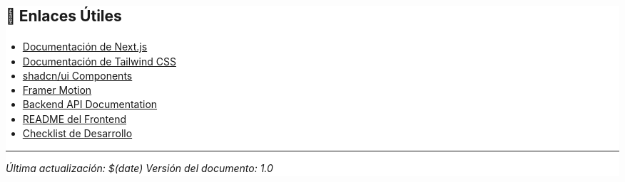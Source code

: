 
## 🔗 Enlaces Útiles

- [Documentación de Next.js](https://nextjs.org/docs)
- [Documentación de Tailwind CSS](https://tailwindcss.com/docs)
- [shadcn/ui Components](https://ui.shadcn.com/)
- [Framer Motion](https://www.framer.com/motion/)
- [Backend API Documentation](./../backend/README.md)
- [README del Frontend](./README.md)
- [Checklist de Desarrollo](./CHECKLIST.md)

---

*Última actualización: $(date)*
*Versión del documento: 1.0* 